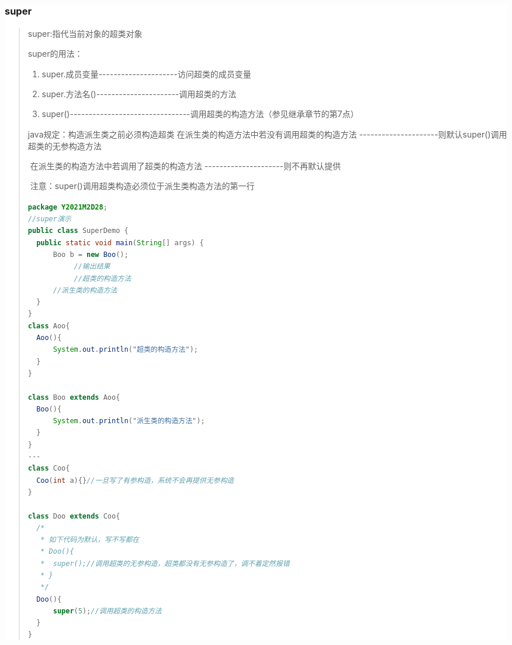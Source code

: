 

### super

> super:指代当前对象的超类对象
>
> super的用法：
>
> 1) super.成员变量---------------------访问超类的成员变量
>
> 2) super.方法名()----------------------调用超类的方法
>
> 3) super()--------------------------------调用超类的构造方法（参见继承章节的第7点）
>
> java规定：构造派生类之前必须构造超类
> ​	在派生类的构造方法中若没有调用超类的构造方法
> ​	---------------------则默认super()调用超类的无参构造方法
>
> ​	在派生类的构造方法中若调用了超类的构造方法
> ​	---------------------则不再默认提供
>
> ​	注意：super()调用超类构造必须位于派生类构造方法的第一行
>
> ```java
> package Y2021M2D28;
> //super演示
> public class SuperDemo {
> 	public static void main(String[] args) {
> 		Boo b = new Boo();
>            //输出结果
>            //超类的构造方法
> 		//派生类的构造方法
> 	}
> }
> class Aoo{
> 	Aoo(){
> 		System.out.println("超类的构造方法");
> 	}
> }
> 
> class Boo extends Aoo{
> 	Boo(){
> 		System.out.println("派生类的构造方法");
> 	}
> }
> ---
> class Coo{
> 	Coo(int a){}//一旦写了有参构造，系统不会再提供无参构造
> }
> 
> class Doo extends Coo{
> 	/*
> 	 * 如下代码为默认，写不写都在
> 	 * Doo(){
> 	 * 	super();//调用超类的无参构造，超类都没有无参构造了，调不着定然报错
> 	 * }
> 	 */
> 	Doo(){
> 		super(5);//调用超类的构造方法
> 	}
> }
> ```
